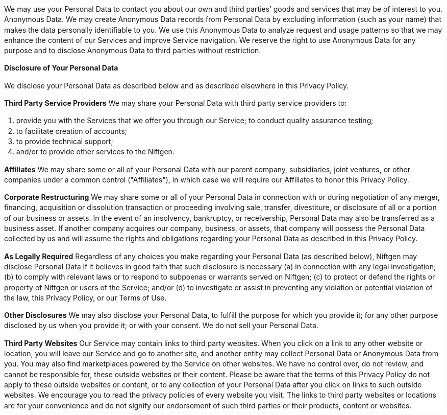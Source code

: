We may use your Personal Data to contact you about our own and third parties’ goods and services that may be of interest to you.
Anonymous Data. We may create Anonymous Data records from Personal Data by excluding information (such as your name) that makes the data personally identifiable to you. We use this Anonymous Data to analyze request and usage patterns so that we may enhance the content of our Services and improve Service navigation. We reserve the right to use Anonymous Data for any purpose and to disclose Anonymous Data to third parties without restriction.

**Disclosure of Your Personal Data**

We disclose your Personal Data as described below and as described elsewhere in this Privacy Policy.

**Third Party Service Providers**
We may share your Personal Data with third party service providers to:

1. provide you with the Services that we offer you through our Service; to conduct quality assurance testing;
2. to facilitate creation of accounts;
3. to provide technical support;
4. and/or to provide other services to the Niftgen.

**Affiliates**
We may share some or all of your Personal Data with our parent company, subsidiaries, joint ventures, or other companies under a common control ("Affiliates"), in which case we will require our Affiliates to honor this Privacy Policy.

**Corporate Restructuring**
We may share some or all of your Personal Data in connection with or during negotiation of any merger, financing, acquisition or dissolution transaction or proceeding involving sale, transfer, divestiture, or disclosure of all or a portion of our business or assets. In the event of an insolvency, bankruptcy, or receivership, Personal Data may also be transferred as a business asset. If another company acquires our company, business, or assets, that company will possess the Personal Data collected by us and will assume the rights and obligations regarding your Personal Data as described in this Privacy Policy.

**As Legally Required**
Regardless of any choices you make regarding your Personal Data (as described below), Niftgen may disclose Personal Data if it believes in good faith that such disclosure is necessary
(a) in connection with any legal investigation;
(b) to comply with relevant laws or to respond to subpoenas or warrants served on Niftgen;
(c) to protect or defend the rights or property of Niftgen or users of the Service; and/or
(d) to investigate or assist in preventing any violation or potential violation of the law, this Privacy Policy, or our Terms of Use.

**Other Disclosures**
We may also disclose your Personal Data, to fulfill the purpose for which you provide it; for any other purpose disclosed by us when you provide it; or with your consent. We do not sell your Personal Data.

**Third Party Websites**
Our Service may contain links to third party websites. When you click on a link to any other website or location, you will leave our Service and go to another site, and another entity may collect Personal Data or Anonymous Data from you. You may also find marketplaces powered by the Service on other websites. We have no control over, do not review, and cannot be responsible for, these outside websites or their content. Please be aware that the terms of this Privacy Policy do not apply to these outside websites or content, or to any collection of your Personal Data after you click on links to such outside websites. We encourage you to read the privacy policies of every website you visit. The links to third party websites or locations are for your convenience and do not signify our endorsement of such third parties or their products, content or websites.
